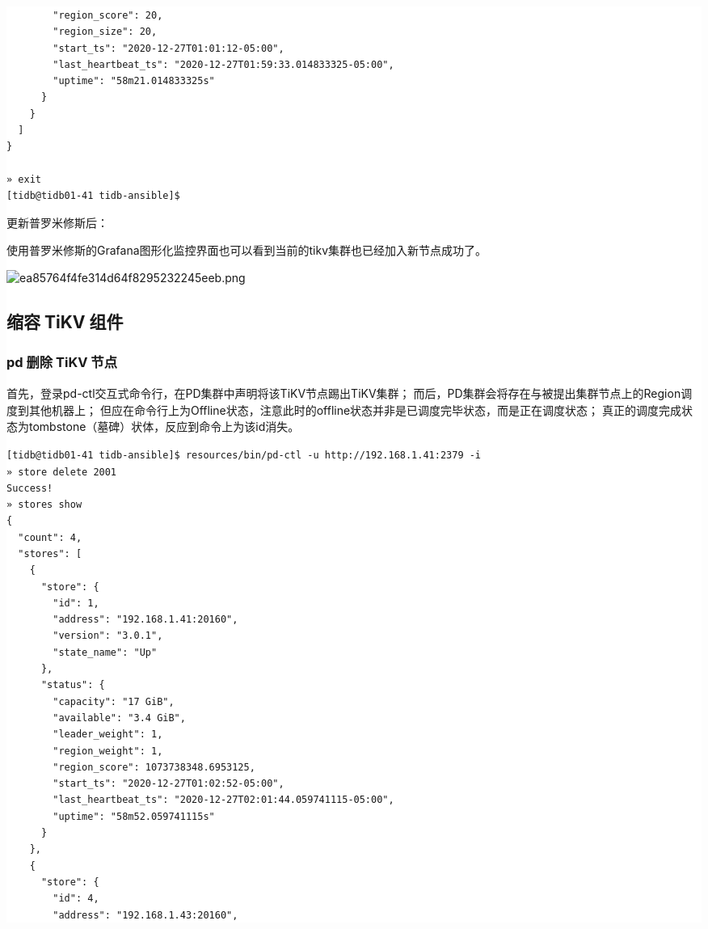 ```
        "region_score": 20,
        "region_size": 20,
        "start_ts": "2020-12-27T01:01:12-05:00",
        "last_heartbeat_ts": "2020-12-27T01:59:33.014833325-05:00",
        "uptime": "58m21.014833325s"
      }
    }
  ]
}

» exit
[tidb@tidb01-41 tidb-ansible]$ 

```


更新普罗米修斯后：


使用普罗米修斯的Grafana图形化监控界面也可以看到当前的tikv集群也已经加入新节点成功了。

![ea85764f4fe314d64f8295232245eeb.png](http://cdn.lifemini.cn/dbblog/20201227/2b15553374e54489b3b3f12707d5d264.png)




## 缩容 TiKV 组件  



### pd 删除 TiKV 节点

首先，登录pd-ctl交互式命令行，在PD集群中声明将该TiKV节点踢出TiKV集群；
而后，PD集群会将存在与被提出集群节点上的Region调度到其他机器上；
但应在命令行上为Offline状态，注意此时的offline状态并非是已调度完毕状态，而是正在调度状态；
真正的调度完成状态为tombstone（墓碑）状体，反应到命令上为该id消失。

```
[tidb@tidb01-41 tidb-ansible]$ resources/bin/pd-ctl -u http://192.168.1.41:2379 -i
» store delete 2001
Success!
» stores show
{
  "count": 4,
  "stores": [
    {
      "store": {
        "id": 1,
        "address": "192.168.1.41:20160",
        "version": "3.0.1",
        "state_name": "Up"
      },
      "status": {
        "capacity": "17 GiB",
        "available": "3.4 GiB",
        "leader_weight": 1,
        "region_weight": 1,
        "region_score": 1073738348.6953125,
        "start_ts": "2020-12-27T01:02:52-05:00",
        "last_heartbeat_ts": "2020-12-27T02:01:44.059741115-05:00",
        "uptime": "58m52.059741115s"
      }
    },
    {
      "store": {
        "id": 4,
        "address": "192.168.1.43:20160",
```